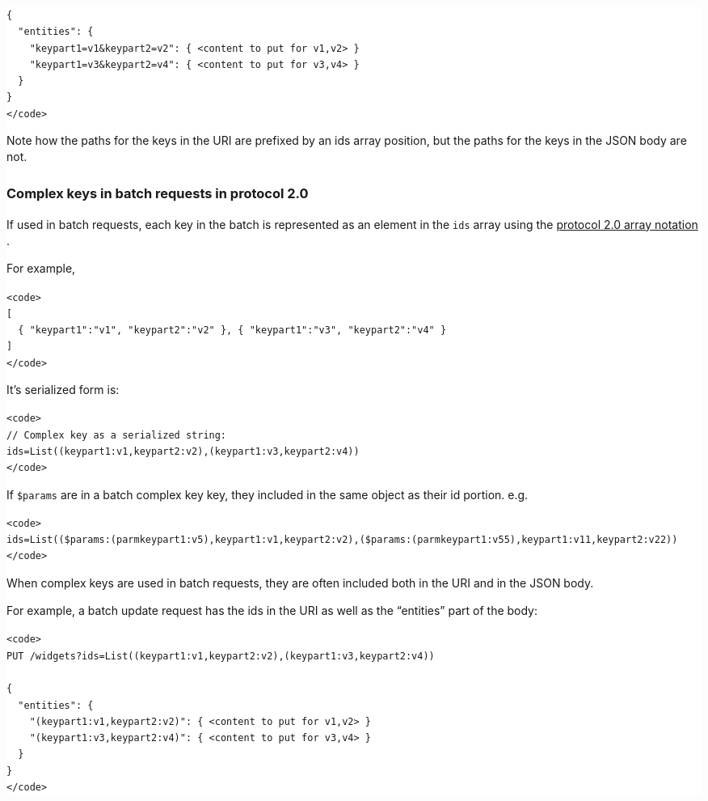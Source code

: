     {
      "entities": {
        "keypart1=v1&keypart2=v2": { <content to put for v1,v2> }
        "keypart1=v3&keypart2=v4": { <content to put for v3,v4> }
      }
    }
    </code>

Note how the paths for the keys in the URI are prefixed by an ids array
position, but the paths for the keys in the JSON body are not.

### Complex keys in batch requests in protocol 2.0

If used in batch requests, each key in the batch is represented as an
element in the <code>ids</code> array using the [protocol 2.0 array
notation](https://github.com/linkedin/rest.li/wiki/Rest.li-Protocol#restli-20-protocol-array-notation)
.

For example,

    <code>
    [
      { "keypart1":"v1", "keypart2":"v2" }, { "keypart1":"v3", "keypart2":"v4" }
    ]
    </code>

It’s serialized form is:

    <code>
    // Complex key as a serialized string:
    ids=List((keypart1:v1,keypart2:v2),(keypart1:v3,keypart2:v4))
    </code>

If <code>$params</code> are in a batch complex key key, they included in
the same object as their id portion. e.g.

    <code>
    ids=List(($params:(parmkeypart1:v5),keypart1:v1,keypart2:v2),($params:(parmkeypart1:v55),keypart1:v11,keypart2:v22))
    </code>

When complex keys are used in batch requests, they are often included
both in the URI and in the JSON body.

For example, a batch update request has the ids in the URI as well as
the “entities” part of the body:

    <code>
    PUT /widgets?ids=List((keypart1:v1,keypart2:v2),(keypart1:v3,keypart2:v4))
    
    {
      "entities": {
        "(keypart1:v1,keypart2:v2)": { <content to put for v1,v2> }
        "(keypart1:v3,keypart2:v4)": { <content to put for v3,v4> }
      }
    }
    </code>

